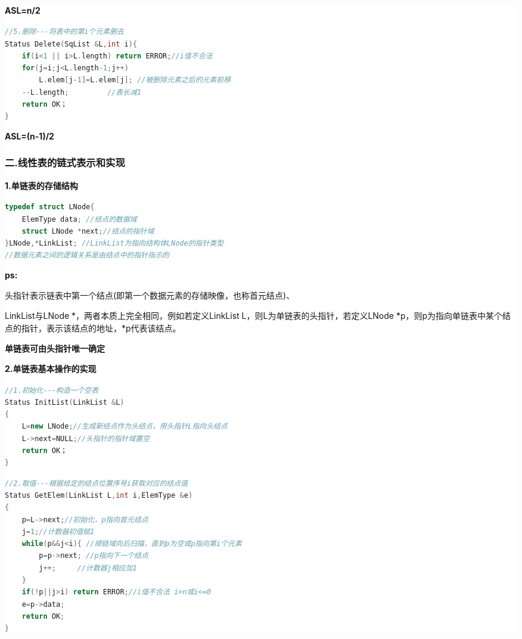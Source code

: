 **ASL=n/2**

```c++
//5.删除---将表中的第i个元素删去
Status Delete(SqList &L,int i){
    if(i<1 || i>L.length) return ERROR;//i值不合法
    for(j=i;j<L.length-1;j++)
        L.elem[j-1]=L.elem[j]; //被删除元素之后的元素前移
    --L.length;			//表长减1
    return OK；
}
```

**ASL=(n-1)/2**

### 二.线性表的链式表示和实现

**1.单链表的存储结构**

```c++
typedef struct LNode{
    ElemType data; //结点的数据域
    struct LNode *next;//结点的指针域
}LNode,*LinkList; //LinkList为指向结构体LNode的指针类型
//数据元素之间的逻辑关系是由结点中的指针指示的
```

**ps:**

头指针表示链表中第一个结点(即第一个数据元素的存储映像，也称首元结点)、

LinkList与LNode *，两者本质上完全相同，例如若定义LinkList L，则L为单链表的头指针，若定义LNode *p，则p为指向单链表中某个结点的指针，表示该结点的地址，\*p代表该结点。

**单链表可由头指针唯一确定**

**2.单链表基本操作的实现**

```c++
//1.初始化---构造一个空表
Status InitList(LinkList &L)
{
    L=new LNode;//生成新结点作为头结点，用头指针L指向头结点
    L->next=NULL;//头指针的指针域置空
    return OK；
}
```

```c++
//2.取值---根据给定的结点位置序号i获取对应的结点值
Status GetElem(LinkList L,int i,ElemType &e)
{
    p=L->next;//初始化，p指向首元结点
    j=1;//计数器初值赋1
    while(p&&j<i){ //顺链域向后扫描，直到p为空或p指向第i个元素
        p=p->next; //p指向下一个结点
        j++;     //计数器j相应加1
    }
    if(!p||j>i) return ERROR;//i值不合法 i>n或i<=0
    e=p->data;
    return OK;
}
```
